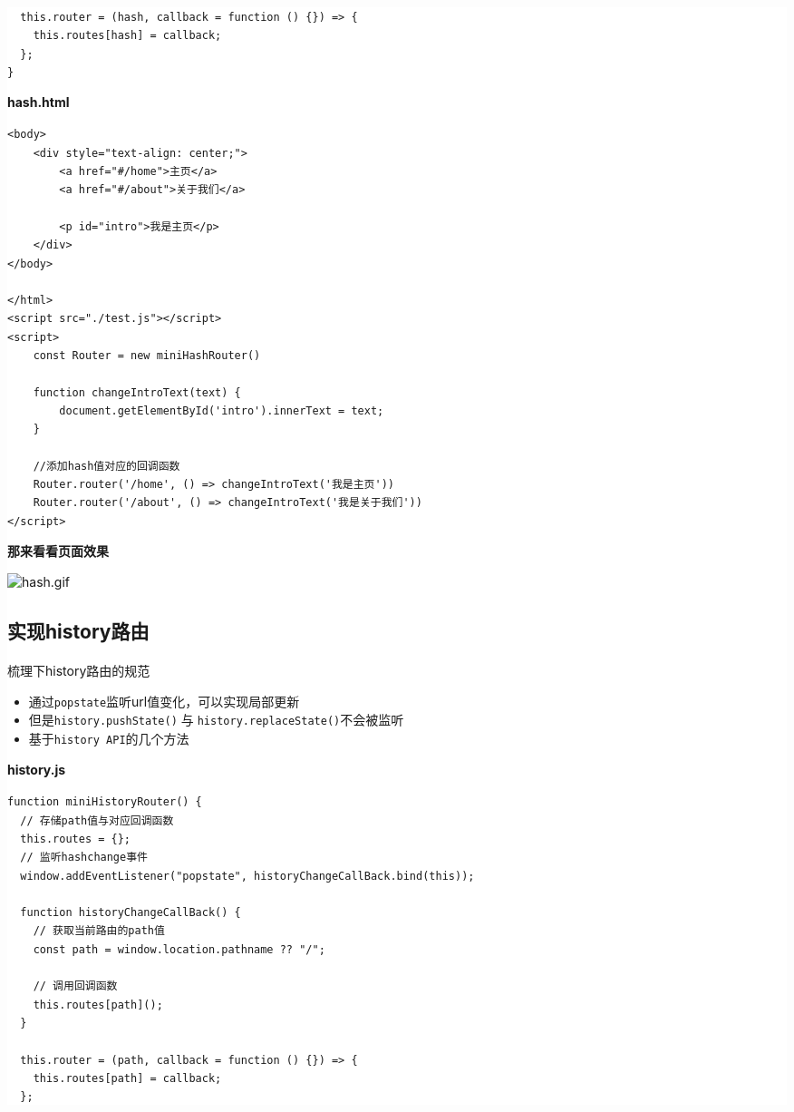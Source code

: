 ```
  this.router = (hash, callback = function () {}) => {
    this.routes[hash] = callback;
  };
}
```

**hash.html**

```
<body>
    <div style="text-align: center;">
        <a href="#/home">主页</a>
        <a href="#/about">关于我们</a>
​
        <p id="intro">我是主页</p>
    </div>
</body>
​
</html>
<script src="./test.js"></script>
<script>
    const Router = new miniHashRouter()
​
    function changeIntroText(text) {
        document.getElementById('intro').innerText = text;
    }
    
    //添加hash值对应的回调函数
    Router.router('/home', () => changeIntroText('我是主页'))
    Router.router('/about', () => changeIntroText('我是关于我们'))
</script>
```

**那来看看页面效果**


![hash.gif](https://p9-juejin.byteimg.com/tos-cn-i-k3u1fbpfcp/2fa92fb7937742c2b3c21344a9f2b808~tplv-k3u1fbpfcp-watermark.image?)

## 实现history路由

梳理下history路由的规范

-   通过`popstate`监听url值变化，可以实现局部更新
-   但是`history.pushState()` 与 `history.replaceState()`不会被监听
-   基于`history API`的几个方法

**history.js**

```
function miniHistoryRouter() {
  // 存储path值与对应回调函数
  this.routes = {};
  // 监听hashchange事件
  window.addEventListener("popstate", historyChangeCallBack.bind(this));
​
  function historyChangeCallBack() {
    // 获取当前路由的path值
    const path = window.location.pathname ?? "/";
​
    // 调用回调函数
    this.routes[path]();
  }
​
  this.router = (path, callback = function () {}) => {
    this.routes[path] = callback;
  };
```